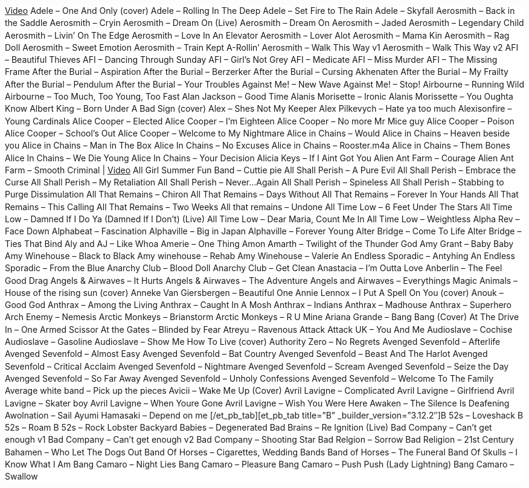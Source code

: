 <a href="https://www.youtube.com/watch?v=uds1WOYv-gw" target="_blank" rel="noopener">Video</a> Adele &#8211; One And Only (cover) Adele &#8211; Rolling In The Deep Adele &#8211; Set Fire to The Rain Adele &#8211; Skyfall Aerosmith &#8211; Back in the Saddle Aerosmith &#8211; Cryin Aerosmith &#8211; Dream On (Live) Aerosmith &#8211; Dream On Aerosmith &#8211; Jaded Aerosmith &#8211; Legendary Child Aerosmith &#8211; Livin&#8217; On The Edge Aerosmith &#8211; Love In An Elevator Aerosmith &#8211; Lover Alot Aerosmith &#8211; Mama Kin Aerosmith &#8211; Rag Doll Aerosmith &#8211; Sweet Emotion Aerosmith &#8211; Train Kept A-Rollin&#8217; Aerosmith &#8211; Walk This Way v1 Aerosmith &#8211; Walk This Way v2 AFI &#8211; Beautiful Thieves AFI &#8211; Dancing Through Sunday AFI &#8211; Girl&#8217;s Not Grey AFI &#8211; Medicate AFI &#8211; Miss Murder AFI &#8211; The Missing Frame After the Burial &#8211; Aspiration After the Burial &#8211; Berzerker After the Burial &#8211; Cursing Akhenaten After the Burial &#8211; My Frailty After the Burial &#8211; Pendulum After the Burial &#8211; Your Troubles Against Me! &#8211; New Wave Against Me! &#8211; Stop! Airbourne &#8211; Running Wild Airbourne &#8211; Too Much, Too Young, Too Fast Alan Jackson &#8211; Good Time Alanis Morisette &#8211; Ironic Alanis Morissette &#8211; You Oughta Know Albert King &#8211; Born Under A Bad Sign (cover) Alex &#8211; Shes Not My Keeper Alex Pilkevych &#8211; Hate ya too much Alexisonfire &#8211; Young Cardinals Alice Cooper &#8211; Elected Alice Cooper &#8211; I&#8217;m Eighteen Alice Cooper &#8211; No more Mr Mice guy Alice Cooper &#8211; Poison Alice Cooper &#8211; School&#8217;s Out Alice Cooper &#8211; Welcome to My Nightmare Alice in Chains &#8211; Would Alice in Chains &#8211; Heaven beside you Alice in Chains &#8211; Man in The Box Alice In Chains &#8211; No Excuses Alice in Chains &#8211; Rooster.m4a Alice in Chains &#8211; Them Bones Alice In Chains &#8211; We Die Young Alice In Chains &#8211; Your Decision Alicia Keys &#8211; If I Aint Got You Alien Ant Farm &#8211; Courage Alien Ant Farm &#8211; Smooth Criminal | <a href="https://www.youtube.com/watch?v=zMzYJJSbzng" target="_blank" rel="noopener">Video</a> All Girl Summer Fun Band &#8211; Cuttie pie All Shall Perish &#8211; A Pure Evil All Shall Perish &#8211; Embrace the Curse All Shall Perish &#8211; My Retaliation All Shall Perish &#8211; Never&#8230;Again All Shall Perish &#8211; Spineless All Shall Perish &#8211; Stabbing to Purge Dissimulation All That Remains &#8211; Chiron All That Remains &#8211; Days Without All That Remains &#8211; Forever In Your Hands All That Remains &#8211; This Calling All That Remains &#8211; Two Weeks All that remains &#8211; Undone All Time Low &#8211; 6 Feet Under The Stars All Time Low &#8211; Damned If I Do Ya (Damned If I Don&#8217;t) (Live) All Time Low &#8211; Dear Maria, Count Me In All Time Low &#8211; Weightless Alpha Rev &#8211; Face Down Alphabeat &#8211; Fascination Alphaville &#8211; Big in Japan Alphaville &#8211; Forever Young Alter Bridge &#8211; Come To Life Alter Bridge &#8211; Ties That Bind Aly and AJ &#8211; Like Whoa Amerie &#8211; One Thing Amon Amarth &#8211; Twilight of the Thunder God Amy Grant &#8211; Baby Baby Amy Winehouse &#8211; Black to Black Amy winehouse &#8211; Rehab Amy Winehouse &#8211; Valerie An Endless Sporadic &#8211; Antyhing An Endless Sporadic &#8211; From the Blue Anarchy Club &#8211; Blood Doll Anarchy Club &#8211; Get Clean Anastacia &#8211; I&#8217;m Outta Love Anberlin &#8211; The Feel Good Drag Angels & Airwaves &#8211; It Hurts Angels & Airwaves &#8211; The Adventure Angels and Airwaves &#8211; Everythings Magic Animals &#8211; House of the rising sun (cover) Anneke Van Giersbergen &#8211; Beautiful One Annie Lennox &#8211; I Put A Spell On You (cover) Anouk &#8211; Good God Anthrax &#8211; Among the Living Anthrax &#8211; Caught In A Mosh Anthrax &#8211; Indians Anthrax &#8211; Madhouse Anthrax &#8211; Superhero Arch Enemy &#8211; Nemesis Arctic Monkeys &#8211; Brianstorm Arctic Monkeys &#8211; R U Mine Ariana Grande &#8211; Bang Bang (Cover) At The Drive In &#8211; One Armed Scissor At the Gates &#8211; Blinded by Fear Atreyu &#8211; Ravenous Attack Attack UK &#8211; You And Me Audioslave &#8211; Cochise Audioslave &#8211; Gasoline Audioslave &#8211; Show Me How To Live (cover) Authority Zero &#8211; No Regrets Avenged Sevenfold &#8211; Afterlife Avenged Sevenfold &#8211; Almost Easy Avenged Sevenfold &#8211; Bat Country Avenged Sevenfold &#8211; Beast And The Harlot Avenged Sevenfold &#8211; Critical Acclaim Avenged Sevenfold &#8211; Nightmare Avenged Sevenfold &#8211; Scream Avenged Sevenfold &#8211; Seize the Day Avenged Sevenfold &#8211; So Far Away Avenged Sevenfold &#8211; Unholy Confessions Avenged Sevenfold &#8211; Welcome To The Family Average white band &#8211; Pick up the pieces Avicii &#8211; Wake Me Up (Cover) Avril Lavigne &#8211; Complicated Avril Lavigne &#8211; Girlfriend Avril Lavigne &#8211; Skater boy Avril Lavigne &#8211; When Youre Gone Avril Lavigne &#8211; Wish You Were Here Awaken &#8211; The Silence Is Deafening Awolnation &#8211; Sail Ayumi Hamasaki &#8211; Depend on me \[/et\_pb\_tab\]\[et\_pb\_tab title=&#8221;B&#8221; \_builder\_version=&#8221;3.12.2&#8243;\]B 52s &#8211; Loveshack B 52s &#8211; Roam B 52s &#8211; Rock Lobster Backyard Babies &#8211; Degenerated Bad Brains &#8211; Re Ignition (Live) Bad Company &#8211; Can&#8217;t get enough v1 Bad Company &#8211; Can&#8217;t get enough v2 Bad Company &#8211; Shooting Star Bad Relgion &#8211; Sorrow Bad Religion &#8211; 21st Century Bahamen &#8211; Who Let The Dogs Out Band Of Horses &#8211; Cigarettes, Wedding Bands Band of Horses &#8211; The Funeral Band Of Skulls &#8211; I Know What I Am Bang Camaro &#8211; Night Lies Bang Camaro &#8211; Pleasure Bang Camaro &#8211; Push Push (Lady Lightning) Bang Camaro &#8211; Swallow